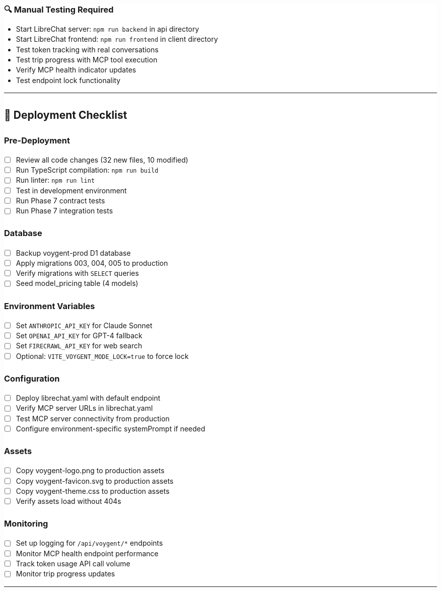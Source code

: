 ### 🔍 Manual Testing Required
- Start LibreChat server: `npm run backend` in api directory
- Start LibreChat frontend: `npm run frontend` in client directory
- Test token tracking with real conversations
- Test trip progress with MCP tool execution
- Verify MCP health indicator updates
- Test endpoint lock functionality

---

## 🚀 Deployment Checklist

### Pre-Deployment
- [ ] Review all code changes (32 new files, 10 modified)
- [ ] Run TypeScript compilation: `npm run build`
- [ ] Run linter: `npm run lint`
- [ ] Test in development environment
- [ ] Run Phase 7 contract tests
- [ ] Run Phase 7 integration tests

### Database
- [ ] Backup voygent-prod D1 database
- [ ] Apply migrations 003, 004, 005 to production
- [ ] Verify migrations with `SELECT` queries
- [ ] Seed model_pricing table (4 models)

### Environment Variables
- [ ] Set `ANTHROPIC_API_KEY` for Claude Sonnet
- [ ] Set `OPENAI_API_KEY` for GPT-4 fallback
- [ ] Set `FIRECRAWL_API_KEY` for web search
- [ ] Optional: `VITE_VOYGENT_MODE_LOCK=true` to force lock

### Configuration
- [ ] Deploy librechat.yaml with default endpoint
- [ ] Verify MCP server URLs in librechat.yaml
- [ ] Test MCP server connectivity from production
- [ ] Configure environment-specific systemPrompt if needed

### Assets
- [ ] Copy voygent-logo.png to production assets
- [ ] Copy voygent-favicon.svg to production assets
- [ ] Copy voygent-theme.css to production assets
- [ ] Verify assets load without 404s

### Monitoring
- [ ] Set up logging for `/api/voygent/*` endpoints
- [ ] Monitor MCP health endpoint performance
- [ ] Track token usage API call volume
- [ ] Monitor trip progress updates

---